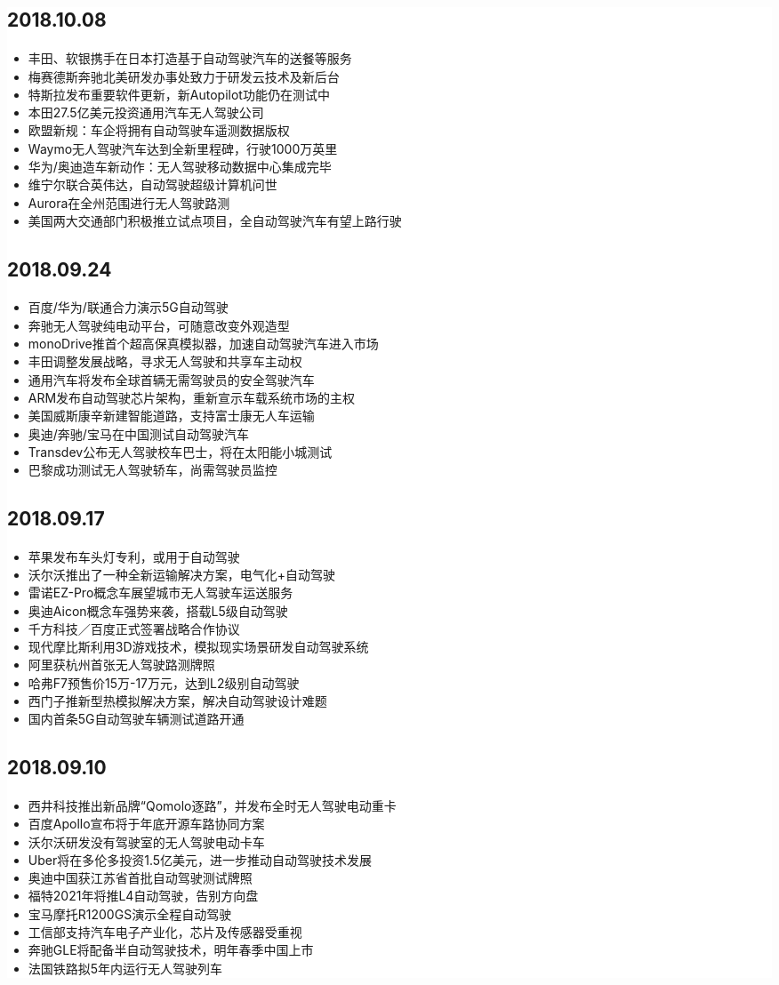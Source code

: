 ## 2018.10.08
* 丰田、软银携手在日本打造基于自动驾驶汽车的送餐等服务
* 梅赛德斯奔驰北美研发办事处致力于研发云技术及新后台
* 特斯拉发布重要软件更新，新Autopilot功能仍在测试中
* 本田27.5亿美元投资通用汽车无人驾驶公司
* 欧盟新规：车企将拥有自动驾驶车遥测数据版权
* Waymo无人驾驶汽车达到全新里程碑，行驶1000万英里
* 华为/奥迪造车新动作：无人驾驶移动数据中心集成完毕
* 维宁尔联合英伟达，自动驾驶超级计算机问世
* Aurora在全州范围进行无人驾驶路测
* 美国两大交通部门积极推立试点项目，全自动驾驶汽车有望上路行驶

## 2018.09.24
* 百度/华为/联通合力演示5G自动驾驶
* 奔驰无人驾驶纯电动平台，可随意改变外观造型
* monoDrive推首个超高保真模拟器，加速自动驾驶汽车进入市场
* 丰田调整发展战略，寻求无人驾驶和共享车主动权
* 通用汽车将发布全球首辆无需驾驶员的安全驾驶汽车
* ARM发布自动驾驶芯片架构，重新宣示车载系统市场的主权
* 美国威斯康辛新建智能道路，支持富士康无人车运输
* 奥迪/奔驰/宝马在中国测试自动驾驶汽车
* Transdev公布无人驾驶校车巴士，将在太阳能小城测试
* 巴黎成功测试无人驾驶轿车，尚需驾驶员监控

## 2018.09.17
* 苹果发布车头灯专利，或用于自动驾驶
* 沃尔沃推出了一种全新运输解决方案，电气化+自动驾驶
* 雷诺EZ-Pro概念车展望城市无人驾驶车运送服务
* 奥迪Aicon概念车强势来袭，搭载L5级自动驾驶
* 千方科技／百度正式签署战略合作协议
* 现代摩比斯利用3D游戏技术，模拟现实场景研发自动驾驶系统
* 阿里获杭州首张无人驾驶路测牌照
* 哈弗F7预售价15万-17万元，达到L2级别自动驾驶
* 西门子推新型热模拟解决方案，解决自动驾驶设计难题
* 国内首条5G自动驾驶车辆测试道路开通

## 2018.09.10
* 西井科技推出新品牌“Qomolo逐路”，并发布全时无人驾驶电动重卡
* 百度Apollo宣布将于年底开源车路协同方案
* 沃尔沃研发没有驾驶室的无人驾驶电动卡车
* Uber将在多伦多投资1.5亿美元，进一步推动自动驾驶技术发展
* 奥迪中国获江苏省首批自动驾驶测试牌照
* 福特2021年将推L4自动驾驶，告别方向盘
* 宝马摩托R1200GS演示全程自动驾驶
* 工信部支持汽车电子产业化，芯片及传感器受重视
* 奔驰GLE将配备半自动驾驶技术，明年春季中国上市
* 法国铁路拟5年内运行无人驾驶列车
